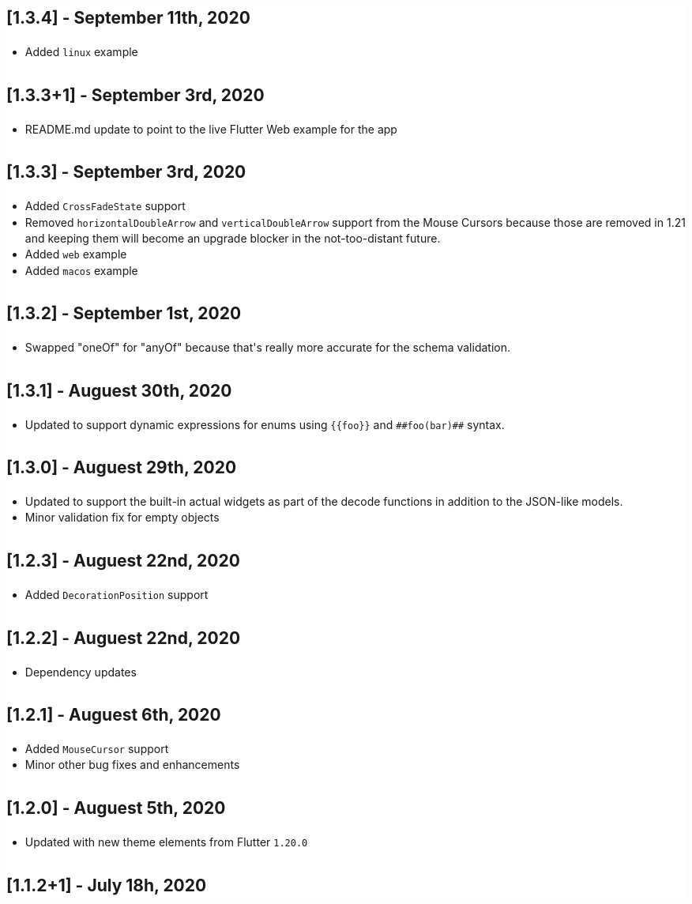 ## [1.3.4] - September 11th, 2020

- Added `linux` example

## [1.3.3+1] - September 3rd, 2020

- README.md update to point to the live Flutter Web example for the app

## [1.3.3] - September 3rd, 2020

- Added `CrossFadeState` support
- Removed `horizontalDoubleArrow` and `verticalDoubleArrow` support from the Mouse Cursors because those are removed in 1.21 and keeping them will become an upgrade blocker in the not-too-distant future.
- Added `web` example
- Added `macos` example

## [1.3.2] - September 1st, 2020

- Swapped "oneOf" for "anyOf" because that's really more accurate for the schema validation.

## [1.3.1] - Auguest 30th, 2020

- Updated to support dynamic expressions for enums using `{{foo}}` and `##foo(bar)##` syntax.

## [1.3.0] - Auguest 29th, 2020

- Updated to support the built-in actual widgets as part of the decode functions in addition to the JSON-like models.
- Minor validation fix for empty objects

## [1.2.3] - Auguest 22nd, 2020

- Added `DecorationPosition` support

## [1.2.2] - Auguest 22nd, 2020

- Dependency updates

## [1.2.1] - Auguest 6th, 2020

- Added `MouseCursor` support
- Minor other bug fixes and enhancements

## [1.2.0] - Auguest 5th, 2020

- Updated with new theme elements from Flutter `1.20.0`

## [1.1.2+1] - July 18h, 2020
